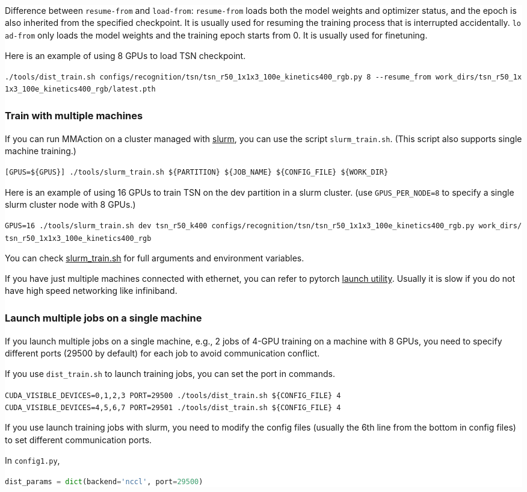 Difference between `resume-from` and `load-from`:
`resume-from` loads both the model weights and optimizer status, and the epoch is also inherited from the specified checkpoint. It is usually used for resuming the training process that is interrupted accidentally.
`load-from` only loads the model weights and the training epoch starts from 0. It is usually used for finetuning.

Here is an example of using 8 GPUs to load TSN checkpoint.

```shell
./tools/dist_train.sh configs/recognition/tsn/tsn_r50_1x1x3_100e_kinetics400_rgb.py 8 --resume_from work_dirs/tsn_r50_1x1x3_100e_kinetics400_rgb/latest.pth
```

### Train with multiple machines

If you can run MMAction on a cluster managed with [slurm](https://slurm.schedmd.com/), you can use the script `slurm_train.sh`. (This script also supports single machine training.)

```shell
[GPUS=${GPUS}] ./tools/slurm_train.sh ${PARTITION} ${JOB_NAME} ${CONFIG_FILE} ${WORK_DIR}
```

Here is an example of using 16 GPUs to train TSN on the dev partition in a slurm cluster. (use `GPUS_PER_NODE=8` to specify a single slurm cluster node with 8 GPUs.)

```shell
GPUS=16 ./tools/slurm_train.sh dev tsn_r50_k400 configs/recognition/tsn/tsn_r50_1x1x3_100e_kinetics400_rgb.py work_dirs/tsn_r50_1x1x3_100e_kinetics400_rgb
```

You can check [slurm_train.sh](../tools/slurm_train.sh) for full arguments and environment variables.

If you have just multiple machines connected with ethernet, you can refer to
pytorch [launch utility](https://pytorch.org/docs/stable/distributed_deprecated.html#launch-utility).
Usually it is slow if you do not have high speed networking like infiniband.

### Launch multiple jobs on a single machine

If you launch multiple jobs on a single machine, e.g., 2 jobs of 4-GPU training on a machine with 8 GPUs,
you need to specify different ports (29500 by default) for each job to avoid communication conflict.

If you use `dist_train.sh` to launch training jobs, you can set the port in commands.

```shell
CUDA_VISIBLE_DEVICES=0,1,2,3 PORT=29500 ./tools/dist_train.sh ${CONFIG_FILE} 4
CUDA_VISIBLE_DEVICES=4,5,6,7 PORT=29501 ./tools/dist_train.sh ${CONFIG_FILE} 4
```

If you use launch training jobs with slurm, you need to modify the config files (usually the 6th line from the bottom in config files) to set different communication ports.

In `config1.py`,
```python
dist_params = dict(backend='nccl', port=29500)
```
